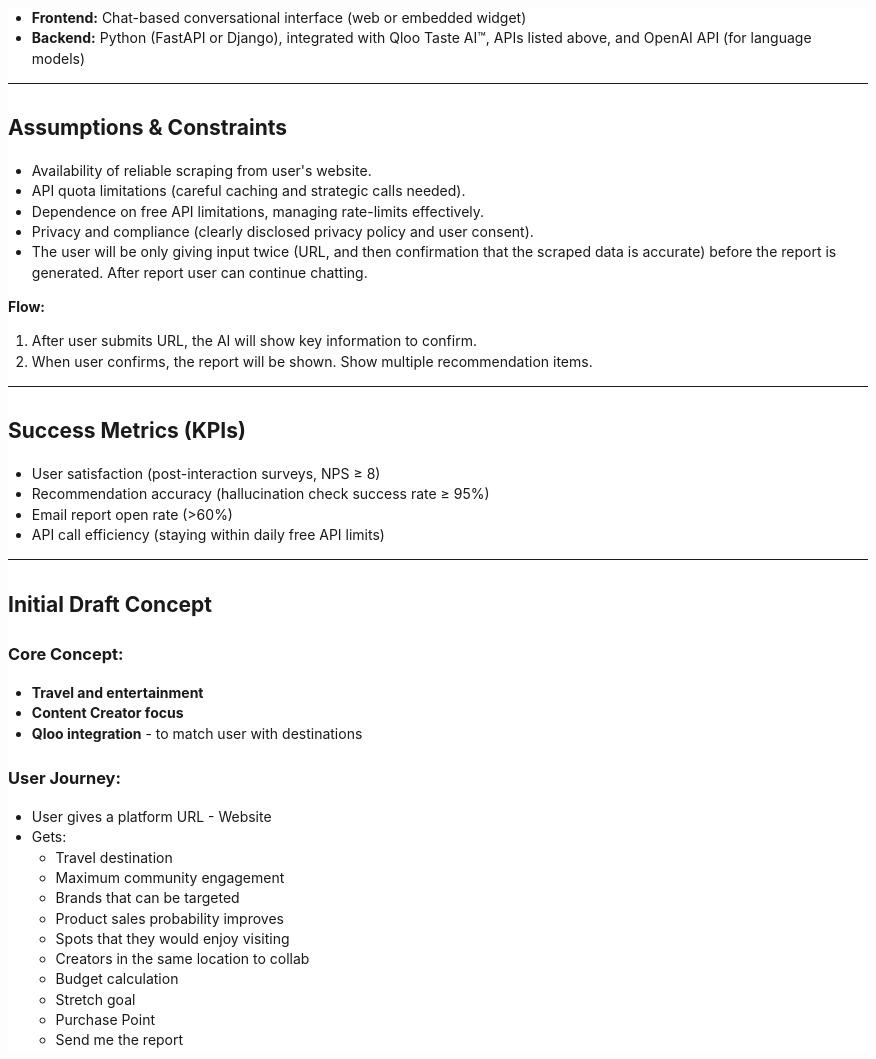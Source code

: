 - **Frontend:** Chat-based conversational interface (web or embedded widget)
- **Backend:** Python (FastAPI or Django), integrated with Qloo Taste AI™, APIs listed above, and OpenAI API (for language models)

---

## Assumptions & Constraints

- Availability of reliable scraping from user's website.
- API quota limitations (careful caching and strategic calls needed).
- Dependence on free API limitations, managing rate-limits effectively.
- Privacy and compliance (clearly disclosed privacy policy and user consent).
- The user will be only giving input twice (URL, and then confirmation that the scraped data is accurate) before the report is generated. After report user can continue chatting.

**Flow:**
1. After user submits URL, the AI will show key information to confirm.
2. When user confirms, the report will be shown. Show multiple recommendation items.

---

## Success Metrics (KPIs)

- User satisfaction (post-interaction surveys, NPS ≥ 8)
- Recommendation accuracy (hallucination check success rate ≥ 95%)
- Email report open rate (>60%)
- API call efficiency (staying within daily free API limits)

---

## Initial Draft Concept

### Core Concept:
- **Travel and entertainment**
- **Content Creator focus**
- **Qloo integration** - to match user with destinations

### User Journey:
- User gives a platform URL - Website
- Gets:
  - Travel destination
  - Maximum community engagement
  - Brands that can be targeted
  - Product sales probability improves
  - Spots that they would enjoy visiting
  - Creators in the same location to collab
  - Budget calculation
  - Stretch goal
  - Purchase Point
  - Send me the report
